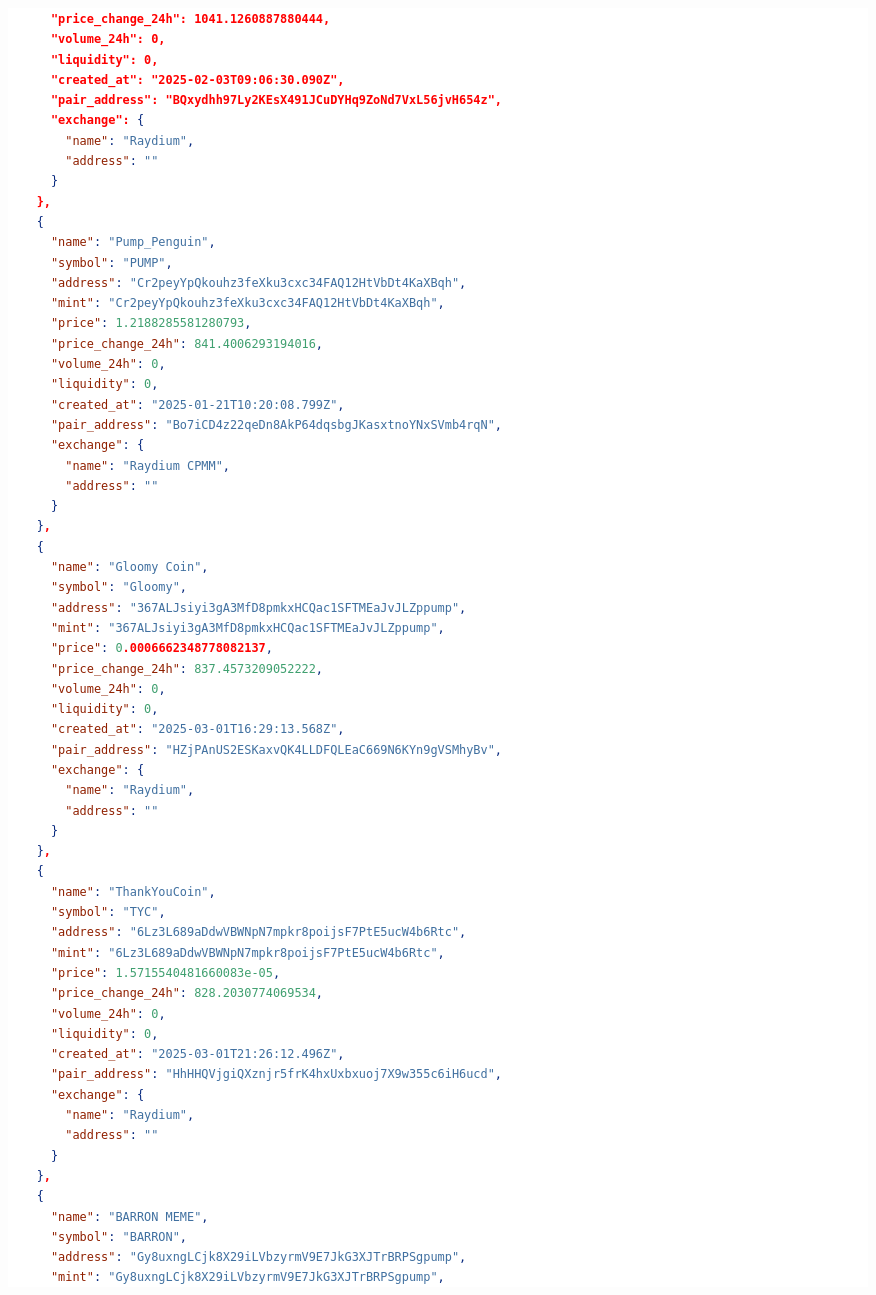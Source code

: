 ```json
      "price_change_24h": 1041.1260887880444,
      "volume_24h": 0,
      "liquidity": 0,
      "created_at": "2025-02-03T09:06:30.090Z",
      "pair_address": "BQxydhh97Ly2KEsX491JCuDYHq9ZoNd7VxL56jvH654z",
      "exchange": {
        "name": "Raydium",
        "address": ""
      }
    },
    {
      "name": "Pump_Penguin",
      "symbol": "PUMP",
      "address": "Cr2peyYpQkouhz3feXku3cxc34FAQ12HtVbDt4KaXBqh",
      "mint": "Cr2peyYpQkouhz3feXku3cxc34FAQ12HtVbDt4KaXBqh",
      "price": 1.2188285581280793,
      "price_change_24h": 841.4006293194016,
      "volume_24h": 0,
      "liquidity": 0,
      "created_at": "2025-01-21T10:20:08.799Z",
      "pair_address": "Bo7iCD4z22qeDn8AkP64dqsbgJKasxtnoYNxSVmb4rqN",
      "exchange": {
        "name": "Raydium CPMM",
        "address": ""
      }
    },
    {
      "name": "Gloomy Coin",
      "symbol": "Gloomy",
      "address": "367ALJsiyi3gA3MfD8pmkxHCQac1SFTMEaJvJLZppump",
      "mint": "367ALJsiyi3gA3MfD8pmkxHCQac1SFTMEaJvJLZppump",
      "price": 0.0006662348778082137,
      "price_change_24h": 837.4573209052222,
      "volume_24h": 0,
      "liquidity": 0,
      "created_at": "2025-03-01T16:29:13.568Z",
      "pair_address": "HZjPAnUS2ESKaxvQK4LLDFQLEaC669N6KYn9gVSMhyBv",
      "exchange": {
        "name": "Raydium",
        "address": ""
      }
    },
    {
      "name": "ThankYouCoin",
      "symbol": "TYC",
      "address": "6Lz3L689aDdwVBWNpN7mpkr8poijsF7PtE5ucW4b6Rtc",
      "mint": "6Lz3L689aDdwVBWNpN7mpkr8poijsF7PtE5ucW4b6Rtc",
      "price": 1.5715540481660083e-05,
      "price_change_24h": 828.2030774069534,
      "volume_24h": 0,
      "liquidity": 0,
      "created_at": "2025-03-01T21:26:12.496Z",
      "pair_address": "HhHHQVjgiQXznjr5frK4hxUxbxuoj7X9w355c6iH6ucd",
      "exchange": {
        "name": "Raydium",
        "address": ""
      }
    },
    {
      "name": "BARRON MEME",
      "symbol": "BARRON",
      "address": "Gy8uxngLCjk8X29iLVbzyrmV9E7JkG3XJTrBRPSgpump",
      "mint": "Gy8uxngLCjk8X29iLVbzyrmV9E7JkG3XJTrBRPSgpump",
```